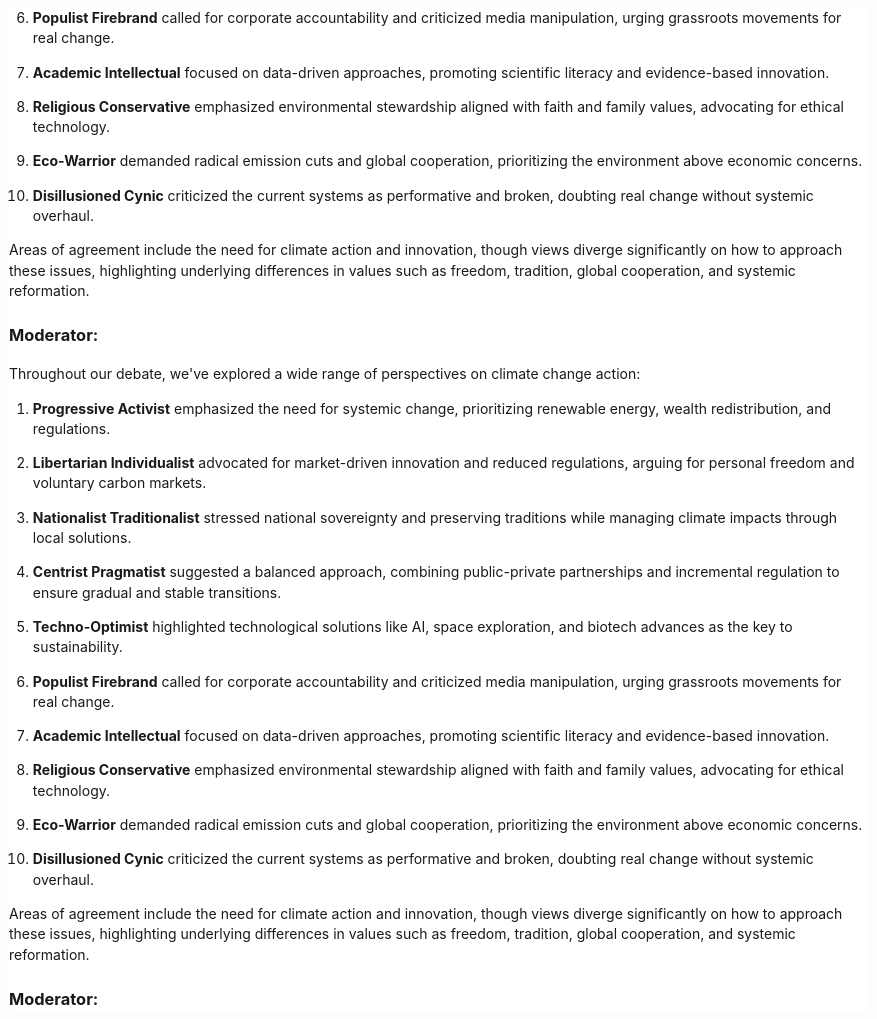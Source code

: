 6. **Populist Firebrand** called for corporate accountability and criticized media manipulation, urging grassroots movements for real change.

7. **Academic Intellectual** focused on data-driven approaches, promoting scientific literacy and evidence-based innovation.

8. **Religious Conservative** emphasized environmental stewardship aligned with faith and family values, advocating for ethical technology.

9. **Eco-Warrior** demanded radical emission cuts and global cooperation, prioritizing the environment above economic concerns.

10. **Disillusioned Cynic** criticized the current systems as performative and broken, doubting real change without systemic overhaul.

Areas of agreement include the need for climate action and innovation, though views diverge significantly on how to approach these issues, highlighting underlying differences in values such as freedom, tradition, global cooperation, and systemic reformation.

### Moderator:

Throughout our debate, we've explored a wide range of perspectives on climate change action:

1. **Progressive Activist** emphasized the need for systemic change, prioritizing renewable energy, wealth redistribution, and regulations.

2. **Libertarian Individualist** advocated for market-driven innovation and reduced regulations, arguing for personal freedom and voluntary carbon markets.

3. **Nationalist Traditionalist** stressed national sovereignty and preserving traditions while managing climate impacts through local solutions.

4. **Centrist Pragmatist** suggested a balanced approach, combining public-private partnerships and incremental regulation to ensure gradual and stable transitions.

5. **Techno-Optimist** highlighted technological solutions like AI, space exploration, and biotech advances as the key to sustainability.

6. **Populist Firebrand** called for corporate accountability and criticized media manipulation, urging grassroots movements for real change.

7. **Academic Intellectual** focused on data-driven approaches, promoting scientific literacy and evidence-based innovation.

8. **Religious Conservative** emphasized environmental stewardship aligned with faith and family values, advocating for ethical technology.

9. **Eco-Warrior** demanded radical emission cuts and global cooperation, prioritizing the environment above economic concerns.

10. **Disillusioned Cynic** criticized the current systems as performative and broken, doubting real change without systemic overhaul.

Areas of agreement include the need for climate action and innovation, though views diverge significantly on how to approach these issues, highlighting underlying differences in values such as freedom, tradition, global cooperation, and systemic reformation.

### Moderator:
